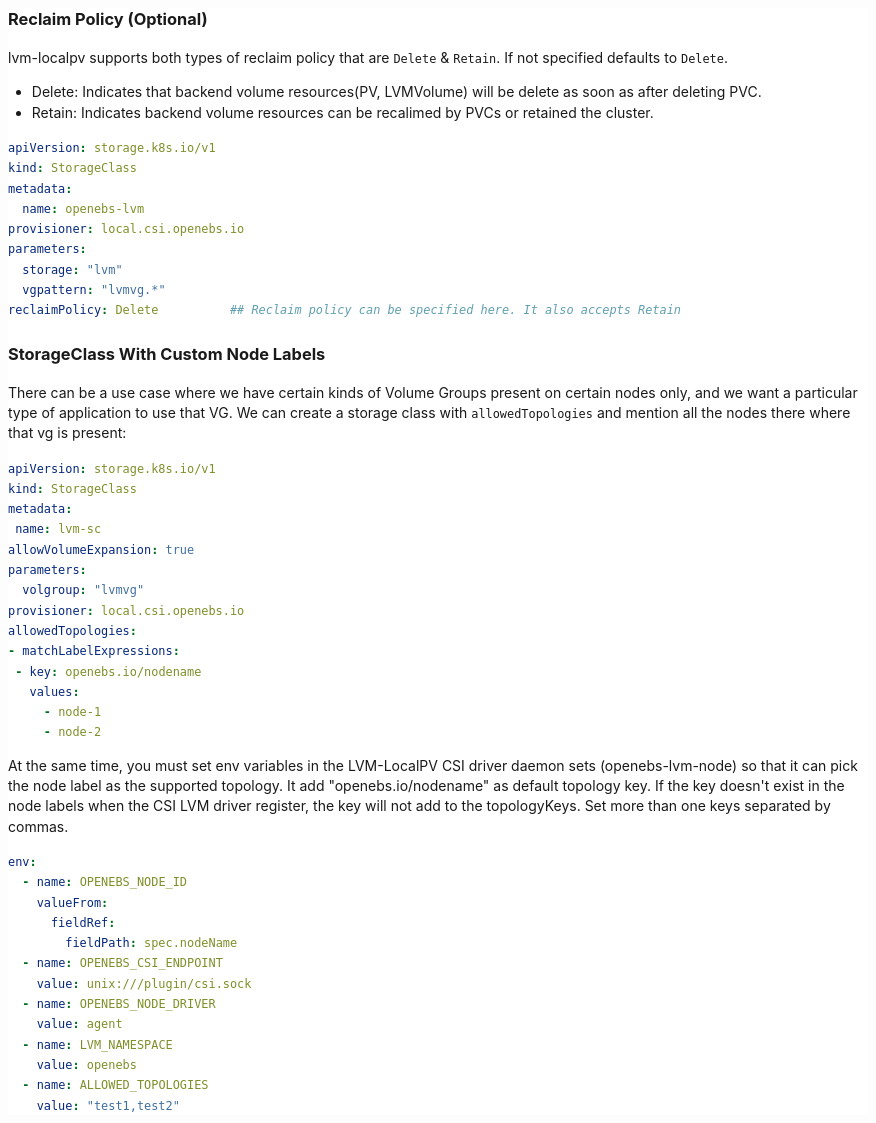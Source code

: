 ```yaml
```

### Reclaim Policy (Optional)

lvm-localpv supports both types of reclaim policy that are `Delete` & `Retain`. If not specified defaults to `Delete`.
- Delete: Indicates that backend volume resources(PV, LVMVolume) will be delete as soon as after deleting PVC.
- Retain: Indicates backend volume resources can be recalimed by PVCs or retained the cluster.
```yaml
apiVersion: storage.k8s.io/v1
kind: StorageClass
metadata:
  name: openebs-lvm
provisioner: local.csi.openebs.io
parameters:
  storage: "lvm"
  vgpattern: "lvmvg.*"
reclaimPolicy: Delete          ## Reclaim policy can be specified here. It also accepts Retain
```


### StorageClass With Custom Node Labels

There can be a use case where we have certain kinds of Volume Groups present on certain nodes only, and we want a particular type of application to use that VG. We can create a storage class with `allowedTopologies` and mention all the nodes there where that vg is present:

```yaml
apiVersion: storage.k8s.io/v1
kind: StorageClass
metadata:
 name: lvm-sc
allowVolumeExpansion: true
parameters:
  volgroup: "lvmvg"
provisioner: local.csi.openebs.io
allowedTopologies:
- matchLabelExpressions:
 - key: openebs.io/nodename
   values:
     - node-1
     - node-2
```

At the same time, you must set env variables in the LVM-LocalPV CSI driver daemon sets (openebs-lvm-node) so that it can pick the node label as the supported topology. It add "openebs.io/nodename" as default topology key. If the key doesn't exist in the node labels when the CSI LVM driver register, the key will not add to the topologyKeys. Set more than one keys separated by commas.

```yaml
env:
  - name: OPENEBS_NODE_ID
    valueFrom:
      fieldRef:
        fieldPath: spec.nodeName
  - name: OPENEBS_CSI_ENDPOINT
    value: unix:///plugin/csi.sock
  - name: OPENEBS_NODE_DRIVER
    value: agent
  - name: LVM_NAMESPACE
    value: openebs
  - name: ALLOWED_TOPOLOGIES
    value: "test1,test2"
```
